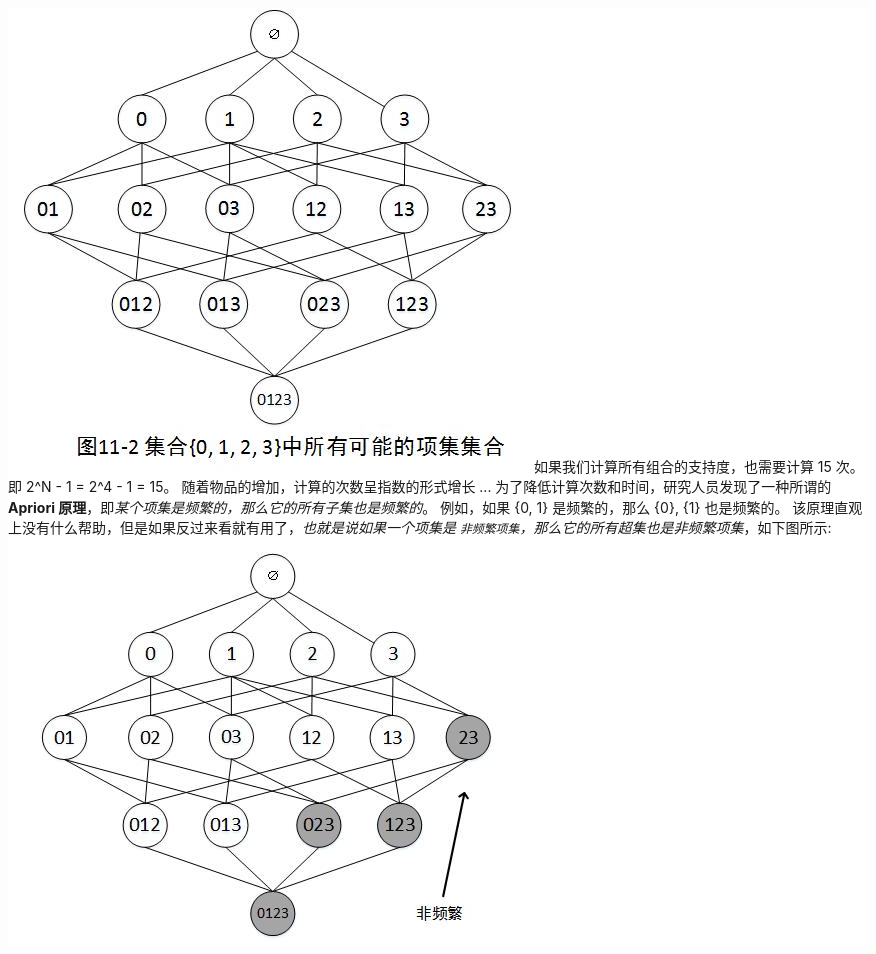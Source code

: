 ![](./pic/11所有项集集合.jpg)
如果我们计算所有组合的支持度，也需要计算 15 次。即 2^N - 1 = 2^4 - 1 = 15。
随着物品的增加，计算的次数呈指数的形式增长 ...
为了降低计算次数和时间，研究人员发现了一种所谓的 **Apriori 原理**，即*某个项集是频繁的，那么它的所有子集也是频繁的*。 例如，如果 {0, 1} 是频繁的，那么 {0}, {1} 也是频繁的。 该原理直观上没有什么帮助，但是如果反过来看就有用了，*也就是说如果一个项集是 `非频繁项集`，那么它的所有超集也是非频繁项集*，如下图所示:

![](./pic/11非频繁项集.jpg)
